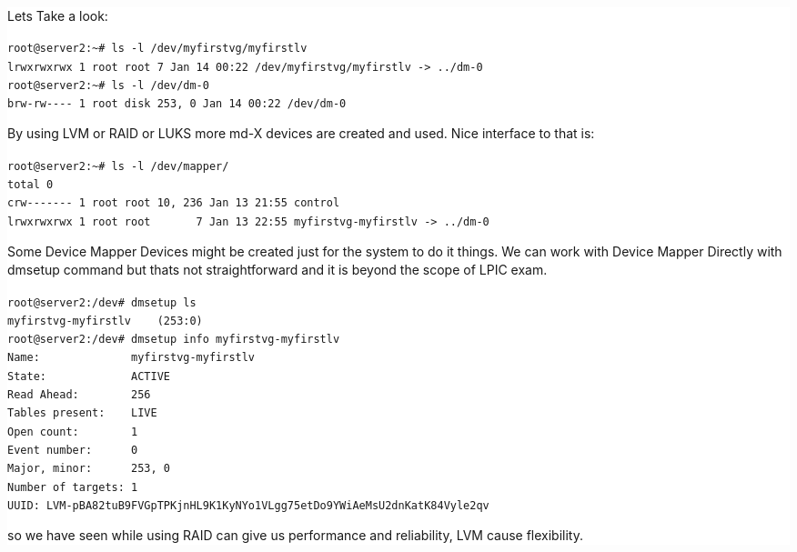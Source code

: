Lets Take a look:

```
root@server2:~# ls -l /dev/myfirstvg/myfirstlv 
lrwxrwxrwx 1 root root 7 Jan 14 00:22 /dev/myfirstvg/myfirstlv -> ../dm-0
root@server2:~# ls -l /dev/dm-0 
brw-rw---- 1 root disk 253, 0 Jan 14 00:22 /dev/dm-0
```

By using LVM or RAID or LUKS more md-X devices are created and used. Nice interface to that is:

```
root@server2:~# ls -l /dev/mapper/
total 0
crw------- 1 root root 10, 236 Jan 13 21:55 control
lrwxrwxrwx 1 root root       7 Jan 13 22:55 myfirstvg-myfirstlv -> ../dm-0
```

Some Device Mapper Devices might be created just for the system to do it things. We can work with Device Mapper Directly with dmsetup command but thats not straightforward and it is beyond the scope of LPIC exam.

```
root@server2:/dev# dmsetup ls
myfirstvg-myfirstlv    (253:0)
root@server2:/dev# dmsetup info myfirstvg-myfirstlv
Name:              myfirstvg-myfirstlv
State:             ACTIVE
Read Ahead:        256
Tables present:    LIVE
Open count:        1
Event number:      0
Major, minor:      253, 0
Number of targets: 1
UUID: LVM-pBA82tuB9FVGpTPKjnHL9K1KyNYo1VLgg75etDo9YWiAeMsU2dnKatK84Vyle2qv
```

so we have seen while using RAID can give us performance and reliability, LVM cause flexibility.
